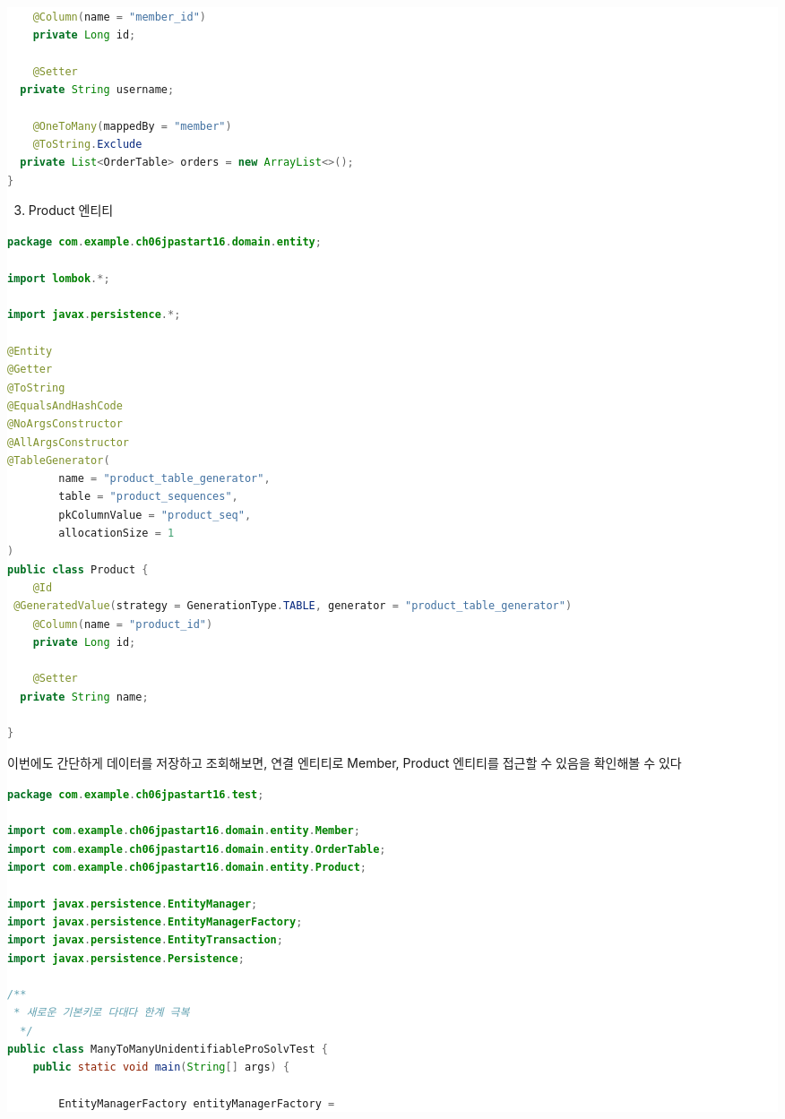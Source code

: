 ```java
    @Column(name = "member_id")  
    private Long id;  
  
    @Setter  
  private String username;  
  
    @OneToMany(mappedBy = "member")  
    @ToString.Exclude  
  private List<OrderTable> orders = new ArrayList<>();  
}
```

3) Product 엔티티

```java
package com.example.ch06jpastart16.domain.entity;  
  
import lombok.*;  
  
import javax.persistence.*;  
  
@Entity  
@Getter  
@ToString  
@EqualsAndHashCode  
@NoArgsConstructor  
@AllArgsConstructor  
@TableGenerator(  
        name = "product_table_generator",  
        table = "product_sequences",  
        pkColumnValue = "product_seq",  
        allocationSize = 1  
)  
public class Product {  
    @Id  
 @GeneratedValue(strategy = GenerationType.TABLE, generator = "product_table_generator")  
    @Column(name = "product_id")  
    private Long id;  
  
    @Setter  
  private String name;  
  
}
```

이번에도 간단하게 데이터를 저장하고 조회해보면, 연결 엔티티로 Member, Product 엔티티를 접근할 수 있음을 확인해볼 수 있다
```java
package com.example.ch06jpastart16.test;  
  
import com.example.ch06jpastart16.domain.entity.Member;  
import com.example.ch06jpastart16.domain.entity.OrderTable;  
import com.example.ch06jpastart16.domain.entity.Product;  
  
import javax.persistence.EntityManager;  
import javax.persistence.EntityManagerFactory;  
import javax.persistence.EntityTransaction;  
import javax.persistence.Persistence;  
  
/**  
 * 새로운 기본키로 다대다 한계 극복  
  */  
public class ManyToManyUnidentifiableProSolvTest {  
    public static void main(String[] args) {  
  
        EntityManagerFactory entityManagerFactory =  
```